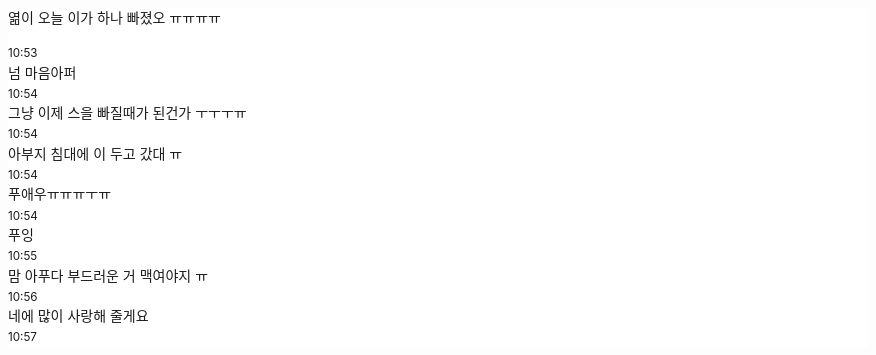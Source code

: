 엶이 오늘 이가 하나 빠졌오 ㅠㅠㅠㅠ
</div>
</div>
<div class="message" markdown="1">
<div class="message-date" markdown="1">
<small>10:53</small>
</div>
<div markdown="1">
넘 마음아퍼
</div>
</div>
<div class="message" markdown="1">
<div class="message-date" markdown="1">
<small>10:54</small>
</div>
<div markdown="1">
그냥 이제 스을 빠질때가 된건가 ㅜㅜㅜㅠ
</div>
</div>
<div class="message" markdown="1">
<div class="message-date" markdown="1">
<small>10:54</small>
</div>
<div markdown="1">
아부지 침대에 이 두고 갔대 ㅠ
</div>
</div>
<div class="message" markdown="1">
<div class="message-date" markdown="1">
<small>10:54</small>
</div>
<div markdown="1">
푸애우ㅠㅠㅠㅜㅠ
</div>
</div>
<div class="message" markdown="1">
<div class="message-date" markdown="1">
<small>10:54</small>
</div>
<div markdown="1">
푸잉
</div>
</div>
<div class="message" markdown="1">
<div class="message-date" markdown="1">
<small>10:55</small>
</div>
<div markdown="1">
맘 아푸다 부드러운 거 맥여야지 ㅠ
</div>
</div>
<div class="message" markdown="1">
<div class="message-date" markdown="1">
<small>10:56</small>
</div>
<div markdown="1">
네에 많이 사랑해 줄게요
</div>
</div>
<div class="message" markdown="1">
<div class="message-date" markdown="1">
<small>10:57</small>
</div>
<div markdown="1">